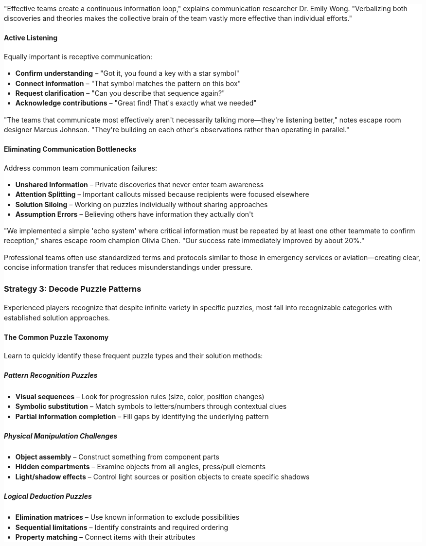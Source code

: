 "Effective teams create a continuous information loop," explains communication researcher Dr. Emily Wong. "Verbalizing both discoveries and theories makes the collective brain of the team vastly more effective than individual efforts."

#### Active Listening

Equally important is receptive communication:

- **Confirm understanding** – "Got it, you found a key with a star symbol"
- **Connect information** – "That symbol matches the pattern on this box"
- **Request clarification** – "Can you describe that sequence again?"
- **Acknowledge contributions** – "Great find! That's exactly what we needed"

"The teams that communicate most effectively aren't necessarily talking more—they're listening better," notes escape room designer Marcus Johnson. "They're building on each other's observations rather than operating in parallel."

#### Eliminating Communication Bottlenecks

Address common team communication failures:

- **Unshared Information** – Private discoveries that never enter team awareness
- **Attention Splitting** – Important callouts missed because recipients were focused elsewhere
- **Solution Siloing** – Working on puzzles individually without sharing approaches
- **Assumption Errors** – Believing others have information they actually don't

"We implemented a simple 'echo system' where critical information must be repeated by at least one other teammate to confirm reception," shares escape room champion Olivia Chen. "Our success rate immediately improved by about 20%."

Professional teams often use standardized terms and protocols similar to those in emergency services or aviation—creating clear, concise information transfer that reduces misunderstandings under pressure.

### Strategy 3: Decode Puzzle Patterns

Experienced players recognize that despite infinite variety in specific puzzles, most fall into recognizable categories with established solution approaches.

#### The Common Puzzle Taxonomy

Learn to quickly identify these frequent puzzle types and their solution methods:

##### Pattern Recognition Puzzles
- **Visual sequences** – Look for progression rules (size, color, position changes)
- **Symbolic substitution** – Match symbols to letters/numbers through contextual clues
- **Partial information completion** – Fill gaps by identifying the underlying pattern

##### Physical Manipulation Challenges
- **Object assembly** – Construct something from component parts
- **Hidden compartments** – Examine objects from all angles, press/pull elements
- **Light/shadow effects** – Control light sources or position objects to create specific shadows

##### Logical Deduction Puzzles
- **Elimination matrices** – Use known information to exclude possibilities
- **Sequential limitations** – Identify constraints and required ordering
- **Property matching** – Connect items with their attributes
